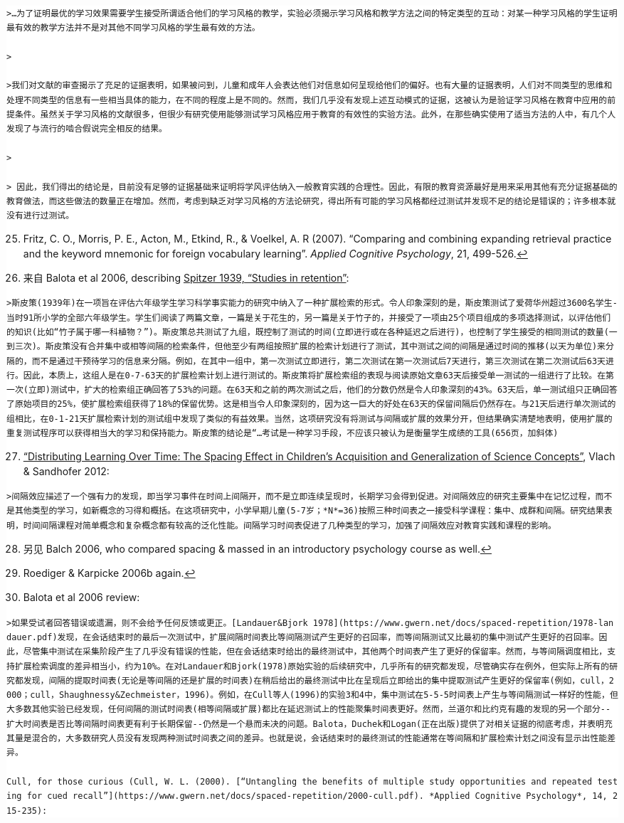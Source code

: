     >…为了证明最优的学习效果需要学生接受所谓适合他们的学习风格的教学，实验必须揭示学习风格和教学方法之间的特定类型的互动：对某一种学习风格的学生证明最有效的教学方法并不是对其他不同学习风格的学生最有效的方法。

    >

    >我们对文献的审查揭示了充足的证据表明，如果被问到，儿童和成年人会表达他们对信息如何呈现给他们的偏好。也有大量的证据表明，人们对不同类型的思维和处理不同类型的信息有一些相当具体的能力，在不同的程度上是不同的。然而，我们几乎没有发现上述互动模式的证据，这被认为是验证学习风格在教育中应用的前提条件。虽然关于学习风格的文献很多，但很少有研究使用能够测试学习风格应用于教育的有效性的实验方法。此外，在那些确实使用了适当方法的人中，有几个人发现了与流行的啮合假说完全相反的结果。

    >

    > 因此，我们得出的结论是，目前没有足够的证据基础来证明将学风评估纳入一般教育实践的合理性。因此，有限的教育资源最好是用来采用其他有充分证据基础的教育做法，而这些做法的数量正在增加。然而，考虑到缺乏对学习风格的方法论研究，得出所有可能的学习风格都经过测试并发现不足的结论是错误的；许多根本就没有进行过测试。

25.    Fritz, C. O., Morris, P. E., Acton, M., Etkind, R., & Voelkel, A. R (2007). “Comparing and combining expanding retrieval practice and the keyword mnemonic for foreign vocabulary learning”. *Applied Cognitive Psychology*, 21, 499-526.[↩︎](https://www.gwern.net/Spaced-repetition#fnref25)

26.    来自 Balota et al 2006, describing [Spitzer 1939, “Studies in retention”](https://www.gwern.net/docs/spaced-repetition/1939-spitzer.pdf):

    >斯皮策(1939年)在一项旨在评估六年级学生学习科学事实能力的研究中纳入了一种扩展检索的形式。令人印象深刻的是，斯皮策测试了爱荷华州超过3600名学生-当时91所小学的全部六年级学生。学生们阅读了两篇文章，一篇是关于花生的，另一篇是关于竹子的，并接受了一项由25个项目组成的多项选择测试，以评估他们的知识(比如“竹子属于哪一科植物？”)。斯皮策总共测试了九组，既控制了测试的时间(立即进行或在各种延迟之后进行)，也控制了学生接受的相同测试的数量(一到三次)。斯皮策没有合并集中或相等间隔的检索条件，但他至少有两组按照扩展的检索计划进行了测试，其中测试之间的间隔是通过时间的推移(以天为单位)来分隔的，而不是通过干预待学习的信息来分隔。例如，在其中一组中，第一次测试立即进行，第二次测试在第一次测试后7天进行，第三次测试在第二次测试后63天进行。因此，本质上，这组人是在0-7-63天的扩展检索计划上进行测试的。斯皮策将扩展检索组的表现与阅读原始文章63天后接受单一测试的一组进行了比较。在第一次(立即)测试中，扩大的检索组正确回答了53%的问题。在63天和之前的两次测试之后，他们的分数仍然是令人印象深刻的43%。63天后，单一测试组只正确回答了原始项目的25%，使扩展检索组获得了18%的保留优势。这是相当令人印象深刻的，因为这一巨大的好处在63天的保留间隔后仍然存在。与21天后进行单次测试的组相比，在0-1-21天扩展检索计划的测试组中发现了类似的有益效果。当然，这项研究没有将测试与间隔或扩展的效果分开，但结果确实清楚地表明，使用扩展的重复测试程序可以获得相当大的学习和保持能力。斯皮策的结论是“…考试是一种学习手段，不应该只被认为是衡量学生成绩的工具(656页，加斜体)

27.    [“Distributing Learning Over Time: The Spacing Effect in Children’s Acquisition and Generalization of Science Concepts”](https://www.ncbi.nlm.nih.gov/pmc/articles/PMC3399982/)⁠, Vlach & Sandhofer 2012:

    >间隔效应描述了一个强有力的发现，即当学习事件在时间上间隔开，而不是立即连续呈现时，长期学习会得到促进。对间隔效应的研究主要集中在记忆过程，而不是其他类型的学习，如新概念的习得和概括。在这项研究中，小学早期儿童(5-7岁；*N*=36)按照三种时间表之一接受科学课程：集中、成群和间隔。研究结果表明，时间间隔课程对简单概念和复杂概念都有较高的泛化性能。间隔学习时间表促进了几种类型的学习，加强了间隔效应对教育实践和课程的影响。

28.    另见 Balch 2006, who compared spacing & massed in an introductory psychology course as well.[↩︎](https://www.gwern.net/Spaced-repetition#fnref28)

29.    Roediger & Karpicke 2006b again.[↩︎](https://www.gwern.net/Spaced-repetition#fnref29)

30.    Balota et al 2006 review:

    >如果受试者回答错误或遗漏，则不会给予任何反馈或更正。[Landauer&Bjork 1978](https://www.gwern.net/docs/spaced-repetition/1978-landauer.pdf)发现，在会话结束时的最后一次测试中，扩展间隔时间表比等间隔测试产生更好的召回率，而等间隔测试又比最初的集中测试产生更好的召回率。因此，尽管集中测试在采集阶段产生了几乎没有错误的性能，但在会话结束时给出的最终测试中，其他两个时间表产生了更好的保留率。然而，与等间隔调度相比，支持扩展检索调度的差异相当小，约为10%。在对Landauer和Bjork(1978)原始实验的后续研究中，几乎所有的研究都发现，尽管确实存在例外，但实际上所有的研究都发现，间隔的提取时间表(无论是等间隔的还是扩展的时间表)在稍后给出的最终测试中比在呈现后立即给出的集中提取测试产生更好的保留率(例如，cull，2000；cull，Shaughnessy&Zechmeister，1996)。例如，在Cull等人(1996)的实验3和4中，集中测试在5-5-5时间表上产生与等间隔测试一样好的性能，但大多数其他实验已经发现，任何间隔的测试时间表(相等间隔或扩展)都比在延迟测试上的性能聚集时间表更好。然而，兰道尔和比约克有趣的发现的另一个部分--扩大时间表是否比等间隔时间表更有利于长期保留--仍然是一个悬而未决的问题。Balota，Duchek和Logan(正在出版)提供了对相关证据的彻底考虑，并表明充其量是混合的，大多数研究人员没有发现两种测试时间表之间的差异。也就是说，会话结束时的最终测试的性能通常在等间隔和扩展检索计划之间没有显示出性能差异。

    Cull, for those curious (Cull, W. L. (2000). [“Untangling the benefits of multiple study opportunities and repeated testing for cued recall”](https://www.gwern.net/docs/spaced-repetition/2000-cull.pdf)⁠. *Applied Cognitive Psychology*, 14, 215-235):
